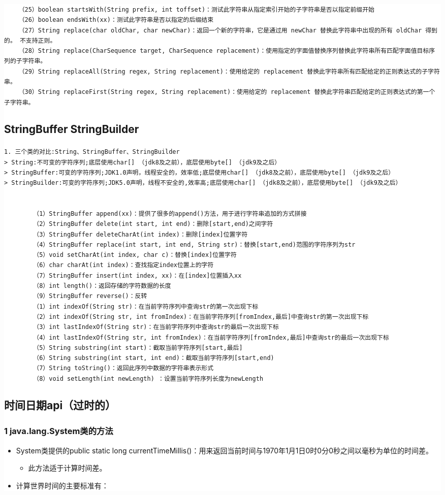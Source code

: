 ```
    （25）boolean startsWith(String prefix, int toffset)：测试此字符串从指定索引开始的子字符串是否以指定前缀开始
    （26）boolean endsWith(xx)：测试此字符串是否以指定的后缀结束
    （27）String replace(char oldChar, char newChar)：返回一个新的字符串，它是通过用 newChar 替换此字符串中出现的所有 oldChar 得到的。 不支持正则。
    （28）String replace(CharSequence target, CharSequence replacement)：使用指定的字面值替换序列替换此字符串所有匹配字面值目标序列的子字符串。
    （29）String replaceAll(String regex, String replacement)：使用给定的 replacement 替换此字符串所有匹配给定的正则表达式的子字符串。
    （30）String replaceFirst(String regex, String replacement)：使用给定的 replacement 替换此字符串匹配给定的正则表达式的第一个子字符串。

```

## StringBuffer StringBuilder

```
1. 三个类的对比:String、StringBuffer、StringBuilder
> String:不可变的字符序列;底层使用char[] （jdk8及之前），底层使用byte[] （jdk9及之后）
> StringBuffer:可变的字符序列;JDK1.0声明，线程安全的，效率低;底层使用char[] （jdk8及之前），底层使用byte[] （jdk9及之后）
> StringBuilder:可变的字符序列;JDK5.0声明，线程不安全的,效率高;底层使用char[] （jdk8及之前），底层使用byte[] （jdk9及之后）


        （1）StringBuffer append(xx)：提供了很多的append()方法，用于进行字符串追加的方式拼接
        （2）StringBuffer delete(int start, int end)：删除[start,end)之间字符
        （3）StringBuffer deleteCharAt(int index)：删除[index]位置字符
        （4）StringBuffer replace(int start, int end, String str)：替换[start,end)范围的字符序列为str
        （5）void setCharAt(int index, char c)：替换[index]位置字符
        （6）char charAt(int index)：查找指定index位置上的字符
        （7）StringBuffer insert(int index, xx)：在[index]位置插入xx
        （8）int length()：返回存储的字符数据的长度
        （9）StringBuffer reverse()：反转
        （1）int indexOf(String str)：在当前字符序列中查询str的第一次出现下标
        （2）int indexOf(String str, int fromIndex)：在当前字符序列[fromIndex,最后]中查询str的第一次出现下标
        （3）int lastIndexOf(String str)：在当前字符序列中查询str的最后一次出现下标
        （4）int lastIndexOf(String str, int fromIndex)：在当前字符序列[fromIndex,最后]中查询str的最后一次出现下标
        （5）String substring(int start)：截取当前字符序列[start,最后]
        （6）String substring(int start, int end)：截取当前字符序列[start,end)
        （7）String toString()：返回此序列中数据的字符串表示形式
        （8）void setLength(int newLength) ：设置当前字符序列长度为newLength
```



## 时间日期api（过时的）

### 1 java.lang.System类的方法

- System类提供的public static long currentTimeMillis()：用来返回当前时间与1970年1月1日0时0分0秒之间以毫秒为单位的时间差。

  - 此方法适于计算时间差。

- 计算世界时间的主要标准有：
